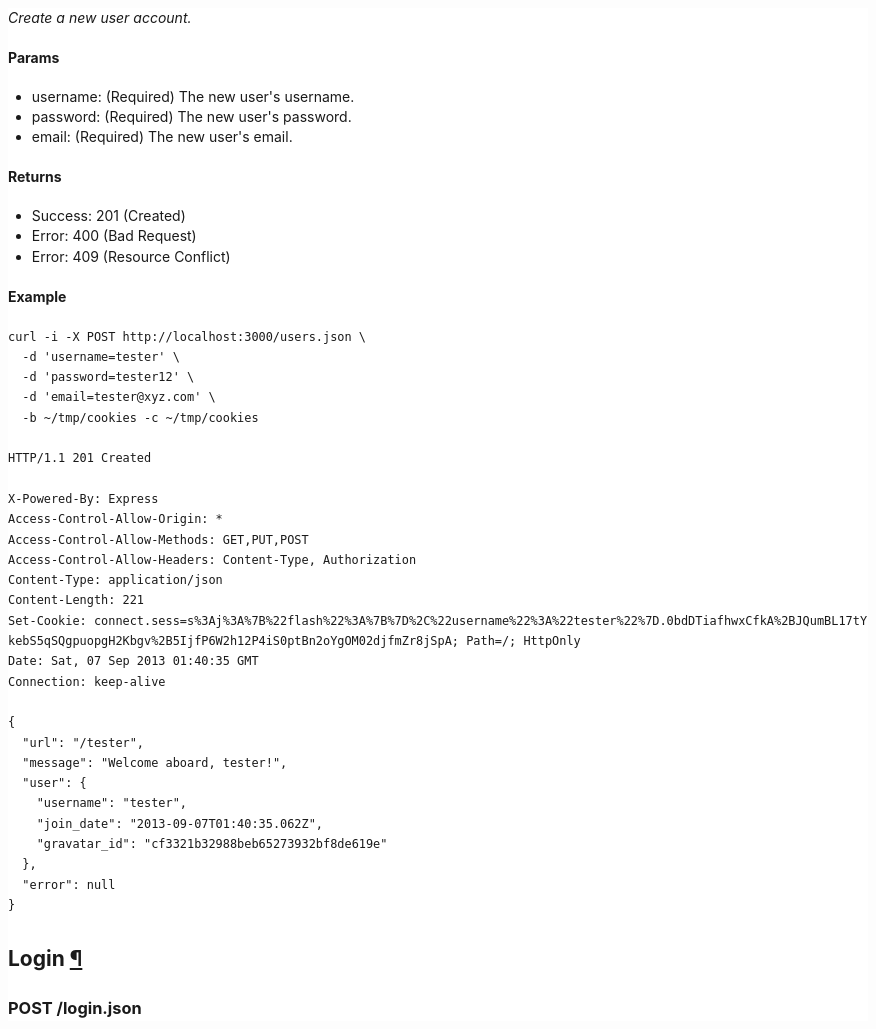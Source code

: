 *Create a new user account.*

#### Params

+ username: (Required) The new user's username.
+ password: (Required) The new user's password.
+ email: (Required) The new user's email.

#### Returns

+ Success: 201 (Created)
+ Error: 400 (Bad Request)
+ Error: 409 (Resource Conflict)

#### Example

    curl -i -X POST http://localhost:3000/users.json \
      -d 'username=tester' \
      -d 'password=tester12' \
      -d 'email=tester@xyz.com' \
      -b ~/tmp/cookies -c ~/tmp/cookies

    HTTP/1.1 201 Created

    X-Powered-By: Express
    Access-Control-Allow-Origin: *
    Access-Control-Allow-Methods: GET,PUT,POST
    Access-Control-Allow-Headers: Content-Type, Authorization
    Content-Type: application/json
    Content-Length: 221
    Set-Cookie: connect.sess=s%3Aj%3A%7B%22flash%22%3A%7B%7D%2C%22username%22%3A%22tester%22%7D.0bdDTiafhwxCfkA%2BJQumBL17tYkebS5qSQgpuopgH2Kbgv%2B5IjfP6W2h12P4iS0ptBn2oYgOM02djfmZr8jSpA; Path=/; HttpOnly
    Date: Sat, 07 Sep 2013 01:40:35 GMT
    Connection: keep-alive

    {
      "url": "/tester",
      "message": "Welcome aboard, tester!",
      "user": {
        "username": "tester",
        "join_date": "2013-09-07T01:40:35.062Z",
        "gravatar_id": "cf3321b32988beb65273932bf8de619e"
      },
      "error": null
    }

<a name="login"></a>
## Login [&para;](#login)

<a name="post-login"></a>
### POST /login.json
